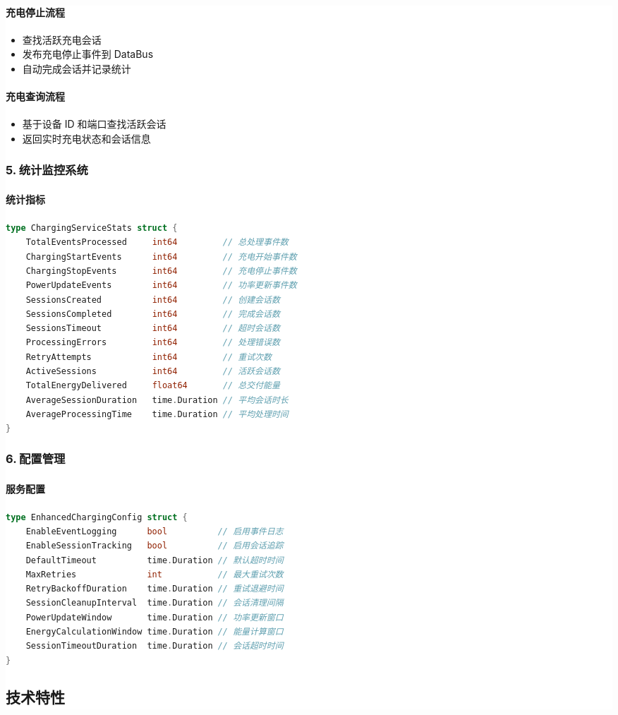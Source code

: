 #### 充电停止流程

- 查找活跃充电会话
- 发布充电停止事件到 DataBus
- 自动完成会话并记录统计

#### 充电查询流程

- 基于设备 ID 和端口查找活跃会话
- 返回实时充电状态和会话信息

### 5. 统计监控系统

#### 统计指标

```go
type ChargingServiceStats struct {
    TotalEventsProcessed     int64         // 总处理事件数
    ChargingStartEvents      int64         // 充电开始事件数
    ChargingStopEvents       int64         // 充电停止事件数
    PowerUpdateEvents        int64         // 功率更新事件数
    SessionsCreated          int64         // 创建会话数
    SessionsCompleted        int64         // 完成会话数
    SessionsTimeout          int64         // 超时会话数
    ProcessingErrors         int64         // 处理错误数
    RetryAttempts            int64         // 重试次数
    ActiveSessions           int64         // 活跃会话数
    TotalEnergyDelivered     float64       // 总交付能量
    AverageSessionDuration   time.Duration // 平均会话时长
    AverageProcessingTime    time.Duration // 平均处理时间
}
```

### 6. 配置管理

#### 服务配置

```go
type EnhancedChargingConfig struct {
    EnableEventLogging      bool          // 启用事件日志
    EnableSessionTracking   bool          // 启用会话追踪
    DefaultTimeout          time.Duration // 默认超时时间
    MaxRetries              int           // 最大重试次数
    RetryBackoffDuration    time.Duration // 重试退避时间
    SessionCleanupInterval  time.Duration // 会话清理间隔
    PowerUpdateWindow       time.Duration // 功率更新窗口
    EnergyCalculationWindow time.Duration // 能量计算窗口
    SessionTimeoutDuration  time.Duration // 会话超时时间
}
```

## 技术特性
